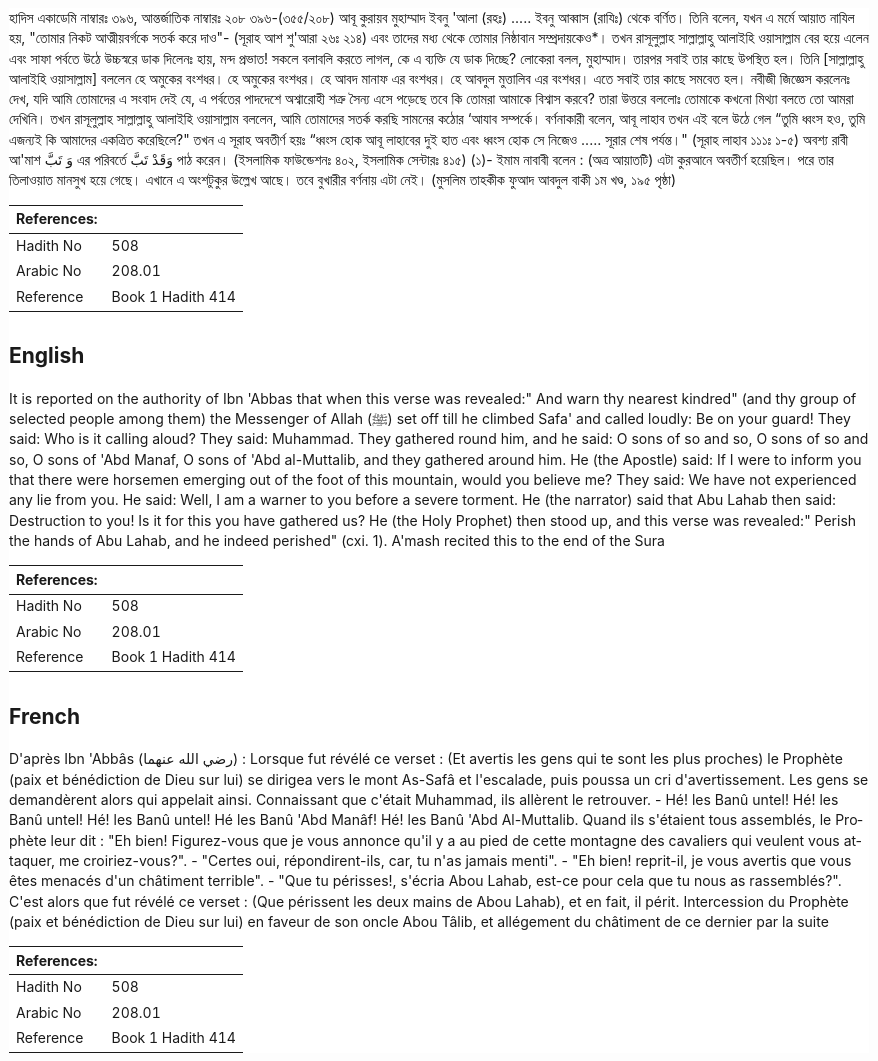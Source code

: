 হাদিস একাডেমি নাম্বারঃ ৩৯৬, আন্তর্জাতিক নাম্বারঃ ২০৮ ৩৯৬-(৩৫৫/২০৮) আবূ কুরায়ব মুহাম্মাদ ইবনু 'আলা (রহঃ) ..... ইবনু আব্বাস (রাযিঃ) থেকে বর্ণিত। তিনি বলেন, যখন এ মর্মে আয়াত নাযিল হয়, "তোমার নিকট আত্মীয়বর্গকে সতর্ক করে দাও"- (সূরাহ আশ শু'আরা ২৬ঃ ২১৪) এবং তাদের মধ্য থেকে তোমার নিষ্ঠাবান সম্প্রদায়কেও*। তখন রাসূলুল্লাহ সাল্লাল্লাহু আলাইহি ওয়াসাল্লাম বের হয়ে এলেন এবং সাফা পর্বতে উঠে উচ্চস্বরে ডাক দিলেনঃ হায়, মন্দ প্রভাত! সকলে বলাবলি করতে লাগল, কে এ ব্যক্তি যে ডাক দিচ্ছে? লোকেরা বলল, মুহাম্মাদ। তারপর সবাই তার কাছে উপস্থিত হল। তিনি [সাল্লাল্লাহু আলাইহি ওয়াসাল্লাম] বললেন হে অমুকের বংশধর। হে অমুকের বংশধর। হে আবদ মানাফ এর বংশধর। হে আবদুল মুত্তালিব এর বংশধর। এতে সবাই তার কাছে সমবেত হল। নবীজী জিজ্ঞেস করলেনঃ দেখ, যদি আমি তোমাদের এ সংবাদ দেই যে, এ পর্বতের পাদদেশে অশ্বারোহী শত্রু সৈন্য এসে পড়েছে তবে কি তোমরা আমাকে বিশ্বাস করবে? তারা উত্তরে বললোঃ তোমাকে কখনো মিথ্যা বলতে তো আমরা দেখিনি। তখন রাসূলুল্লাহ সাল্লাল্লাহু আলাইহি ওয়াসাল্লাম বললেন, আমি তোমাদের সতর্ক করছি সামনের কঠোর ‘আযাব সম্পর্কে। বর্ণনাকারী বলেন, আবূ লাহাব তখন এই বলে উঠে গেল “তুমি ধ্বংস হও, তুমি এজন্যই কি আমাদের একত্রিত করেছিলে?" তখন এ সূরাহ অবতীর্ণ হয়ঃ “ধ্বংস হোক আবূ লাহাবের দুই হাত এবং ধ্বংস হোক সে নিজেও ..... সূরার শেষ পর্যন্ত।" (সূরাহ লাহাব ১১১ঃ ১-৫) অবশ্য রাবী আ'মাশ وَ تَبَّ এর পরিবর্তে وَقَدْ تَبَّ পাঠ করেন। (ইসলামিক ফাউন্ডেশনঃ ৪০২, ইসলামিক সেন্টারঃ ৪১৫) (১)- ইমাম নাবাবী বলেন : (অত্র আয়াতটি) এটা কুরআনে অবতীর্ণ হয়েছিল। পরে তার তিলাওয়াত মানসুখ হয়ে গেছে। এখানে এ অংশটুকুর উল্লেখ আছে। তবে বুখারীর বর্ণনায় এটা নেই। (মুসলিম তাহকীক ফুআদ আবদুল বাকী ১ম খণ্ড, ১৯৫ পৃষ্ঠা)
</div>
<div style={{backgroundColor:'#f8f9fa',padding:20, marginBottom: 10}}><table> <thead> <tr> <th>References:</th> <th></th> </tr> </thead> <tbody><tr><td>Hadith No</td><td>508</td></tr><tr><td>Arabic No</td><td>208.01</td></tr><tr><td>Reference</td><td>Book 1 Hadith 414</td></tr></tbody></table></div>

## English


<div dir="ltr" lang="en" style={{fontSize:'larger',backgroundColor:'#f8f9fa',padding:20}}>
It is reported on the authority of Ibn 'Abbas that when this verse was revealed:" And warn thy nearest kindred" (and thy group of selected people among them) the Messenger of Allah (ﷺ) set off till he climbed Safa' and called loudly: Be on your guard! They said: Who is it calling aloud? They said: Muhammad. They gathered round him, and he said: O sons of so and so, O sons of so and so, O sons of 'Abd Manaf, O sons of 'Abd al-Muttalib, and they gathered around him. He (the Apostle) said: If I were to inform you that there were horsemen emerging out of the foot of this mountain, would you believe me? They said: We have not experienced any lie from you. He said: Well, I am a warner to you before a severe torment. He (the narrator) said that Abu Lahab then said: Destruction to you! Is it for this you have gathered us? He (the Holy Prophet) then stood up, and this verse was revealed:" Perish the hands of Abu Lahab, and he indeed perished" (cxi. 1). A'mash recited this to the end of the Sura
</div>
<div style={{backgroundColor:'#f8f9fa',padding:20, marginBottom: 10}}><table> <thead> <tr> <th>References:</th> <th></th> </tr> </thead> <tbody><tr><td>Hadith No</td><td>508</td></tr><tr><td>Arabic No</td><td>208.01</td></tr><tr><td>Reference</td><td>Book 1 Hadith 414</td></tr></tbody></table></div>

## French


<div dir="ltr" lang="fr" style={{fontSize:'larger',backgroundColor:'#f8f9fa',padding:20}}>
D'après Ibn 'Abbâs (رضي الله عنهما) : Lorsque fut révélé ce verset : (Et avertis les gens qui te sont les plus proches) le Prophète (paix et bénédiction de Dieu sur lui) se dirigea vers le mont As-Safâ et l'escalade, puis poussa un cri d'avertissement. Les gens se demandèrent alors qui appelait ainsi. Connaissant que c'était Muhammad, ils allèrent le retrouver. - Hé! les Banû untel! Hé! les Banû untel! Hé! les Banû untel! Hé les Banû 'Abd Manâf! Hé! les Banû 'Abd Al-Muttalib. Quand ils s'étaient tous assemblés, le Prophète leur dit : "Eh bien! Figurez-vous que je vous annonce qu'il y a au pied de cette montagne des cavaliers qui veulent vous attaquer, me croiriez-vous?". - "Certes oui, répondirent-ils, car, tu n'as jamais menti". - "Eh bien! reprit-il, je vous avertis que vous êtes menacés d'un châtiment terrible". - "Que tu périsses!, s'écria Abou Lahab, est-ce pour cela que tu nous as rassemblés?". C'est alors que fut révélé ce verset : (Que périssent les deux mains de Abou Lahab), et en fait, il périt. Intercession du Prophète (paix et bénédiction de Dieu sur lui) en faveur de son oncle Abou Tâlib, et allégement du châtiment de ce dernier par la suite
</div>
<div style={{backgroundColor:'#f8f9fa',padding:20, marginBottom: 10}}><table> <thead> <tr> <th>References:</th> <th></th> </tr> </thead> <tbody><tr><td>Hadith No</td><td>508</td></tr><tr><td>Arabic No</td><td>208.01</td></tr><tr><td>Reference</td><td>Book 1 Hadith 414</td></tr></tbody></table></div>